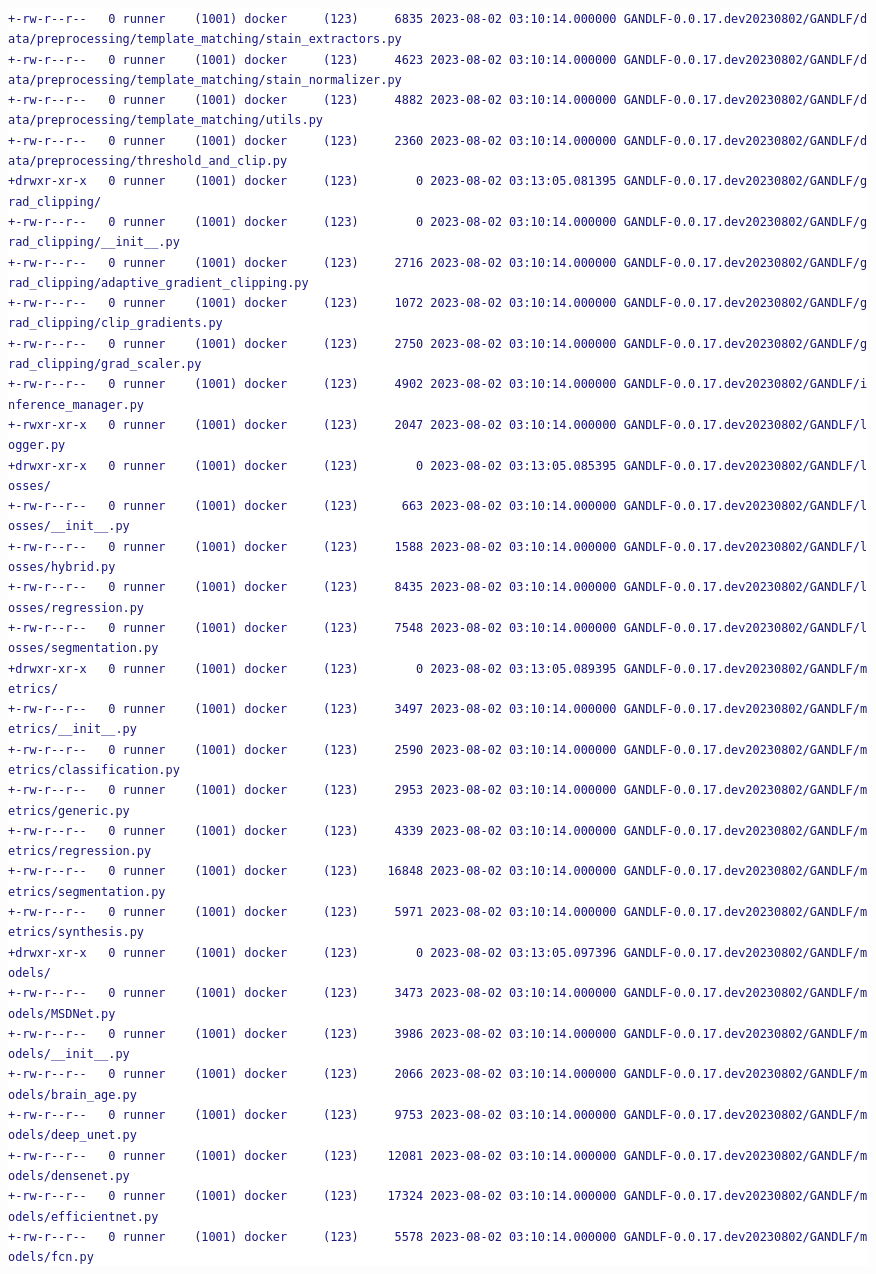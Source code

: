 ```diff
+-rw-r--r--   0 runner    (1001) docker     (123)     6835 2023-08-02 03:10:14.000000 GANDLF-0.0.17.dev20230802/GANDLF/data/preprocessing/template_matching/stain_extractors.py
+-rw-r--r--   0 runner    (1001) docker     (123)     4623 2023-08-02 03:10:14.000000 GANDLF-0.0.17.dev20230802/GANDLF/data/preprocessing/template_matching/stain_normalizer.py
+-rw-r--r--   0 runner    (1001) docker     (123)     4882 2023-08-02 03:10:14.000000 GANDLF-0.0.17.dev20230802/GANDLF/data/preprocessing/template_matching/utils.py
+-rw-r--r--   0 runner    (1001) docker     (123)     2360 2023-08-02 03:10:14.000000 GANDLF-0.0.17.dev20230802/GANDLF/data/preprocessing/threshold_and_clip.py
+drwxr-xr-x   0 runner    (1001) docker     (123)        0 2023-08-02 03:13:05.081395 GANDLF-0.0.17.dev20230802/GANDLF/grad_clipping/
+-rw-r--r--   0 runner    (1001) docker     (123)        0 2023-08-02 03:10:14.000000 GANDLF-0.0.17.dev20230802/GANDLF/grad_clipping/__init__.py
+-rw-r--r--   0 runner    (1001) docker     (123)     2716 2023-08-02 03:10:14.000000 GANDLF-0.0.17.dev20230802/GANDLF/grad_clipping/adaptive_gradient_clipping.py
+-rw-r--r--   0 runner    (1001) docker     (123)     1072 2023-08-02 03:10:14.000000 GANDLF-0.0.17.dev20230802/GANDLF/grad_clipping/clip_gradients.py
+-rw-r--r--   0 runner    (1001) docker     (123)     2750 2023-08-02 03:10:14.000000 GANDLF-0.0.17.dev20230802/GANDLF/grad_clipping/grad_scaler.py
+-rw-r--r--   0 runner    (1001) docker     (123)     4902 2023-08-02 03:10:14.000000 GANDLF-0.0.17.dev20230802/GANDLF/inference_manager.py
+-rwxr-xr-x   0 runner    (1001) docker     (123)     2047 2023-08-02 03:10:14.000000 GANDLF-0.0.17.dev20230802/GANDLF/logger.py
+drwxr-xr-x   0 runner    (1001) docker     (123)        0 2023-08-02 03:13:05.085395 GANDLF-0.0.17.dev20230802/GANDLF/losses/
+-rw-r--r--   0 runner    (1001) docker     (123)      663 2023-08-02 03:10:14.000000 GANDLF-0.0.17.dev20230802/GANDLF/losses/__init__.py
+-rw-r--r--   0 runner    (1001) docker     (123)     1588 2023-08-02 03:10:14.000000 GANDLF-0.0.17.dev20230802/GANDLF/losses/hybrid.py
+-rw-r--r--   0 runner    (1001) docker     (123)     8435 2023-08-02 03:10:14.000000 GANDLF-0.0.17.dev20230802/GANDLF/losses/regression.py
+-rw-r--r--   0 runner    (1001) docker     (123)     7548 2023-08-02 03:10:14.000000 GANDLF-0.0.17.dev20230802/GANDLF/losses/segmentation.py
+drwxr-xr-x   0 runner    (1001) docker     (123)        0 2023-08-02 03:13:05.089395 GANDLF-0.0.17.dev20230802/GANDLF/metrics/
+-rw-r--r--   0 runner    (1001) docker     (123)     3497 2023-08-02 03:10:14.000000 GANDLF-0.0.17.dev20230802/GANDLF/metrics/__init__.py
+-rw-r--r--   0 runner    (1001) docker     (123)     2590 2023-08-02 03:10:14.000000 GANDLF-0.0.17.dev20230802/GANDLF/metrics/classification.py
+-rw-r--r--   0 runner    (1001) docker     (123)     2953 2023-08-02 03:10:14.000000 GANDLF-0.0.17.dev20230802/GANDLF/metrics/generic.py
+-rw-r--r--   0 runner    (1001) docker     (123)     4339 2023-08-02 03:10:14.000000 GANDLF-0.0.17.dev20230802/GANDLF/metrics/regression.py
+-rw-r--r--   0 runner    (1001) docker     (123)    16848 2023-08-02 03:10:14.000000 GANDLF-0.0.17.dev20230802/GANDLF/metrics/segmentation.py
+-rw-r--r--   0 runner    (1001) docker     (123)     5971 2023-08-02 03:10:14.000000 GANDLF-0.0.17.dev20230802/GANDLF/metrics/synthesis.py
+drwxr-xr-x   0 runner    (1001) docker     (123)        0 2023-08-02 03:13:05.097396 GANDLF-0.0.17.dev20230802/GANDLF/models/
+-rw-r--r--   0 runner    (1001) docker     (123)     3473 2023-08-02 03:10:14.000000 GANDLF-0.0.17.dev20230802/GANDLF/models/MSDNet.py
+-rw-r--r--   0 runner    (1001) docker     (123)     3986 2023-08-02 03:10:14.000000 GANDLF-0.0.17.dev20230802/GANDLF/models/__init__.py
+-rw-r--r--   0 runner    (1001) docker     (123)     2066 2023-08-02 03:10:14.000000 GANDLF-0.0.17.dev20230802/GANDLF/models/brain_age.py
+-rw-r--r--   0 runner    (1001) docker     (123)     9753 2023-08-02 03:10:14.000000 GANDLF-0.0.17.dev20230802/GANDLF/models/deep_unet.py
+-rw-r--r--   0 runner    (1001) docker     (123)    12081 2023-08-02 03:10:14.000000 GANDLF-0.0.17.dev20230802/GANDLF/models/densenet.py
+-rw-r--r--   0 runner    (1001) docker     (123)    17324 2023-08-02 03:10:14.000000 GANDLF-0.0.17.dev20230802/GANDLF/models/efficientnet.py
+-rw-r--r--   0 runner    (1001) docker     (123)     5578 2023-08-02 03:10:14.000000 GANDLF-0.0.17.dev20230802/GANDLF/models/fcn.py
```